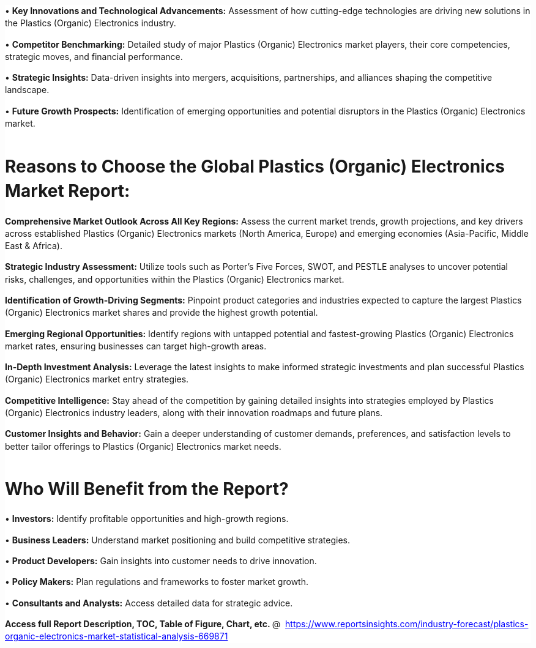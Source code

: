 • <strong>Key Innovations and Technological Advancements:</strong> Assessment of how cutting-edge technologies are driving new solutions in the Plastics (Organic) Electronics industry.

• <strong>Competitor Benchmarking:</strong> Detailed study of major Plastics (Organic) Electronics market players, their core competencies, strategic moves, and financial performance.

• <strong>Strategic Insights:</strong> Data-driven insights into mergers, acquisitions, partnerships, and alliances shaping the competitive landscape.

• <strong>Future Growth Prospects:</strong> Identification of emerging opportunities and potential disruptors in the Plastics (Organic) Electronics market.

# <strong>Reasons to Choose the Global Plastics (Organic) Electronics Market Report:</strong>

<strong>Comprehensive Market Outlook Across All Key Regions:</strong>
Assess the current market trends, growth projections, and key drivers across established Plastics (Organic) Electronics markets (North America, Europe) and emerging economies (Asia-Pacific, Middle East & Africa).

<strong>Strategic Industry Assessment:</strong>
Utilize tools such as Porter’s Five Forces, SWOT, and PESTLE analyses to uncover potential risks, challenges, and opportunities within the Plastics (Organic) Electronics market.

<strong>Identification of Growth-Driving Segments:</strong>
Pinpoint product categories and industries expected to capture the largest Plastics (Organic) Electronics market shares and provide the highest growth potential.

<strong>Emerging Regional Opportunities:</strong>
Identify regions with untapped potential and fastest-growing Plastics (Organic) Electronics market rates, ensuring businesses can target high-growth areas.

<strong>In-Depth Investment Analysis:</strong>
Leverage the latest insights to make informed strategic investments and plan successful Plastics (Organic) Electronics market entry strategies.

<strong>Competitive Intelligence:</strong>
Stay ahead of the competition by gaining detailed insights into strategies employed by Plastics (Organic) Electronics industry leaders, along with their innovation roadmaps and future plans.

<strong>Customer Insights and Behavior:</strong>
Gain a deeper understanding of customer demands, preferences, and satisfaction levels to better tailor offerings to Plastics (Organic) Electronics market needs.

# <strong>Who Will Benefit from the Report?</strong>

• <strong>Investors:</strong> Identify profitable opportunities and high-growth regions.

• <strong>Business Leaders:</strong> Understand market positioning and build competitive strategies.

• <strong>Product Developers:</strong> Gain insights into customer needs to drive innovation.

• <strong>Policy Makers:</strong> Plan regulations and frameworks to foster market growth.

• <strong>Consultants and Analysts:</strong> Access detailed data for strategic advice.
</ul>
<strong>Access full Report Description, TOC, Table of Figure, Chart, etc. </strong>@  <a href=https://www.reportsinsights.com/industry-forecast/plastics-organic-electronics-market-statistical-analysis-669871 style=color:#0000ff;>https://www.reportsinsights.com/industry-forecast/plastics-organic-electronics-market-statistical-analysis-669871</a></font>
